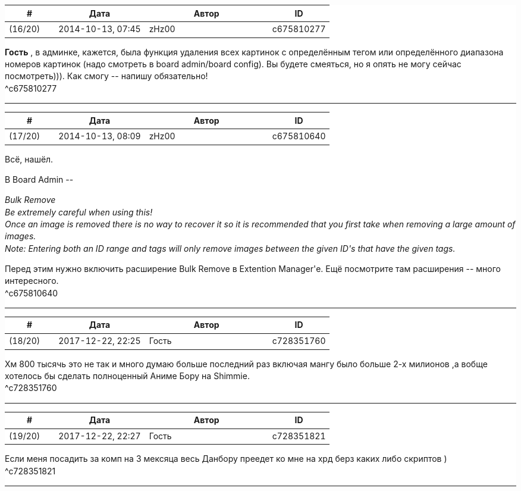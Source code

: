 

|         #         |              Дата              |                     Автор                     |           ID           |
| --- | --- | --- | --- |
| (16/20) | 2014-10-13, 07:45 | zHz00 | c675810277 |

  
  **Гость**  , в админке, кажется, была функция удаления всех картинок с определённым тегом или определённого диапазона номеров картинок (надо смотреть в board admin/board config). Вы будете смеяться, но я опять не могу сейчас посмотреть))). Как смогу -- напишу обязательно!   
 ^c675810277

---



|         #         |              Дата              |                     Автор                     |           ID           |
| --- | --- | --- | --- |
| (17/20) | 2014-10-13, 08:09 | zHz00 | c675810640 |

  
 Всё, нашёл.   
   
 В Board Admin --   
   
  *Bulk Remove   
 Be extremely careful when using this!   
 Once an image is removed there is no way to recover it so it is recommended that you first take when removing a large amount of images.   
 Note: Entering both an ID range and tags will only remove images between the given ID's that have the given tags.*    
   
 Перед этим нужно включить расширение Bulk Remove в Extention Manager'е. Ещё посмотрите там расширения -- много интересного.   
 ^c675810640

---



|         #         |              Дата              |                     Автор                     |           ID           |
| --- | --- | --- | --- |
| (18/20) | 2017-12-22, 22:25 | Гость | c728351760 |

  
 Хм 800 тысячь это не так и много думаю больше последний раз включая мангу было больше 2-х милионов ,а вобще хотелось бы сделать полноценный Аниме Бору на Shimmie.   
 ^c728351760

---



|         #         |              Дата              |                     Автор                     |           ID           |
| --- | --- | --- | --- |
| (19/20) | 2017-12-22, 22:27 | Гость | c728351821 |

  
 Если меня посадить за комп на 3 мексяца весь Данбору преедет ко мне на хрд берз каких либо скриптов )   
 ^c728351821

---